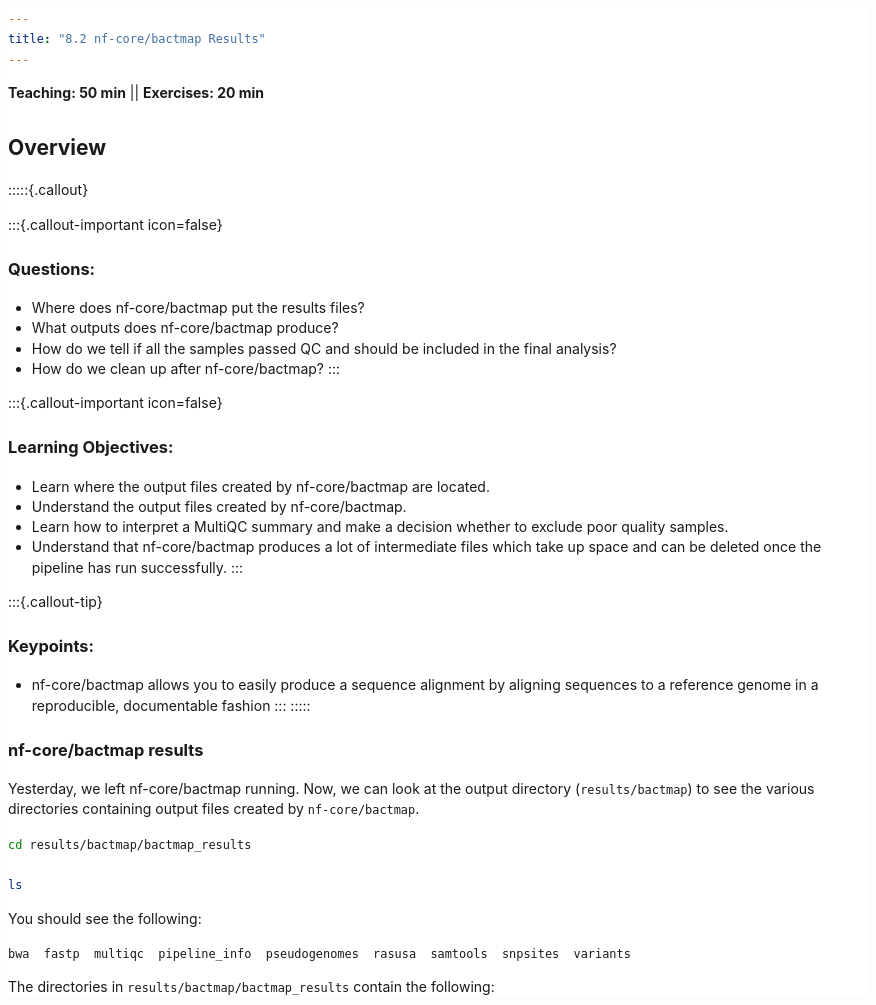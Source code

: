 ```yaml
---
title: "8.2 nf-core/bactmap Results"
---
```


**Teaching: 50 min** || **Exercises: 20 min**

## Overview

:::::{.callout}

:::{.callout-important icon=false}
### Questions:
- Where does nf-core/bactmap put the results files?
- What outputs does nf-core/bactmap produce?
- How do we tell if all the samples passed QC and should be included in the final analysis?
- How do we clean up after nf-core/bactmap?
:::

:::{.callout-important icon=false}
### Learning Objectives:
- Learn where the output files created by nf-core/bactmap are located.
- Understand the output files created by nf-core/bactmap.
- Learn how to interpret a MultiQC summary and make a decision whether to exclude poor quality samples.
- Understand that nf-core/bactmap produces a lot of intermediate files which take up space and can be deleted once the pipeline has run successfully.
:::

:::{.callout-tip}
### Keypoints:
- nf-core/bactmap allows you to easily produce a sequence alignment by aligning sequences to a reference genome in a reproducible, documentable fashion
:::
:::::

### nf-core/bactmap results

Yesterday, we left nf-core/bactmap running.  Now, we can look at the output directory (`results/bactmap`) to see the various directories containing output files created by `nf-core/bactmap`.

```bash
cd results/bactmap/bactmap_results

ls
```

You should see the following:

```bash
bwa  fastp  multiqc  pipeline_info  pseudogenomes  rasusa  samtools  snpsites  variants 
```
The directories in `results/bactmap/bactmap_results` contain the following:
